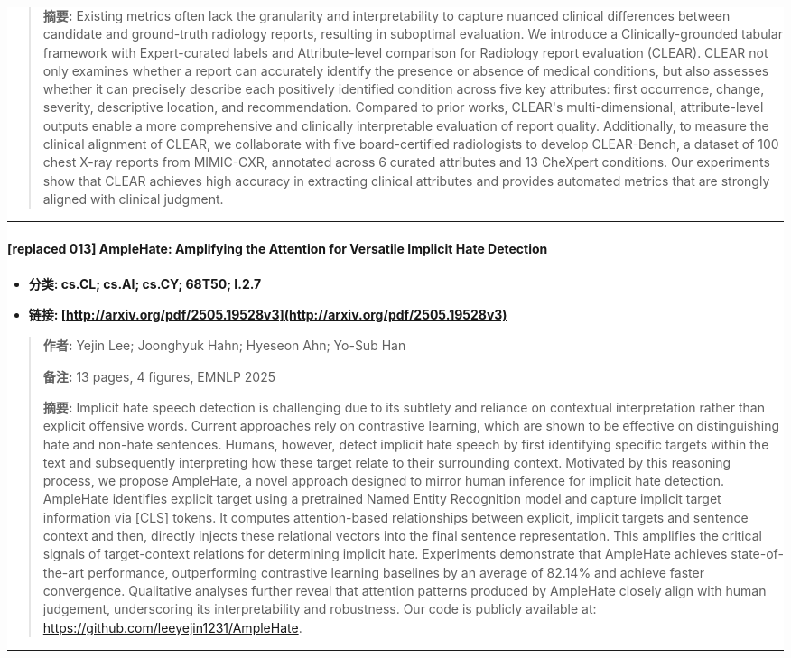 > **摘要:** Existing metrics often lack the granularity and interpretability to capture nuanced clinical differences between candidate and ground-truth radiology reports, resulting in suboptimal evaluation. We introduce a Clinically-grounded tabular framework with Expert-curated labels and Attribute-level comparison for Radiology report evaluation (CLEAR). CLEAR not only examines whether a report can accurately identify the presence or absence of medical conditions, but also assesses whether it can precisely describe each positively identified condition across five key attributes: first occurrence, change, severity, descriptive location, and recommendation. Compared to prior works, CLEAR's multi-dimensional, attribute-level outputs enable a more comprehensive and clinically interpretable evaluation of report quality. Additionally, to measure the clinical alignment of CLEAR, we collaborate with five board-certified radiologists to develop CLEAR-Bench, a dataset of 100 chest X-ray reports from MIMIC-CXR, annotated across 6 curated attributes and 13 CheXpert conditions. Our experiments show that CLEAR achieves high accuracy in extracting clinical attributes and provides automated metrics that are strongly aligned with clinical judgment.
>
---
#### [replaced 013] AmpleHate: Amplifying the Attention for Versatile Implicit Hate Detection
- **分类: cs.CL; cs.AI; cs.CY; 68T50; I.2.7**

- **链接: [http://arxiv.org/pdf/2505.19528v3](http://arxiv.org/pdf/2505.19528v3)**

> **作者:** Yejin Lee; Joonghyuk Hahn; Hyeseon Ahn; Yo-Sub Han
>
> **备注:** 13 pages, 4 figures, EMNLP 2025
>
> **摘要:** Implicit hate speech detection is challenging due to its subtlety and reliance on contextual interpretation rather than explicit offensive words. Current approaches rely on contrastive learning, which are shown to be effective on distinguishing hate and non-hate sentences. Humans, however, detect implicit hate speech by first identifying specific targets within the text and subsequently interpreting how these target relate to their surrounding context. Motivated by this reasoning process, we propose AmpleHate, a novel approach designed to mirror human inference for implicit hate detection. AmpleHate identifies explicit target using a pretrained Named Entity Recognition model and capture implicit target information via [CLS] tokens. It computes attention-based relationships between explicit, implicit targets and sentence context and then, directly injects these relational vectors into the final sentence representation. This amplifies the critical signals of target-context relations for determining implicit hate. Experiments demonstrate that AmpleHate achieves state-of-the-art performance, outperforming contrastive learning baselines by an average of 82.14% and achieve faster convergence. Qualitative analyses further reveal that attention patterns produced by AmpleHate closely align with human judgement, underscoring its interpretability and robustness. Our code is publicly available at: https://github.com/leeyejin1231/AmpleHate.
>
---
